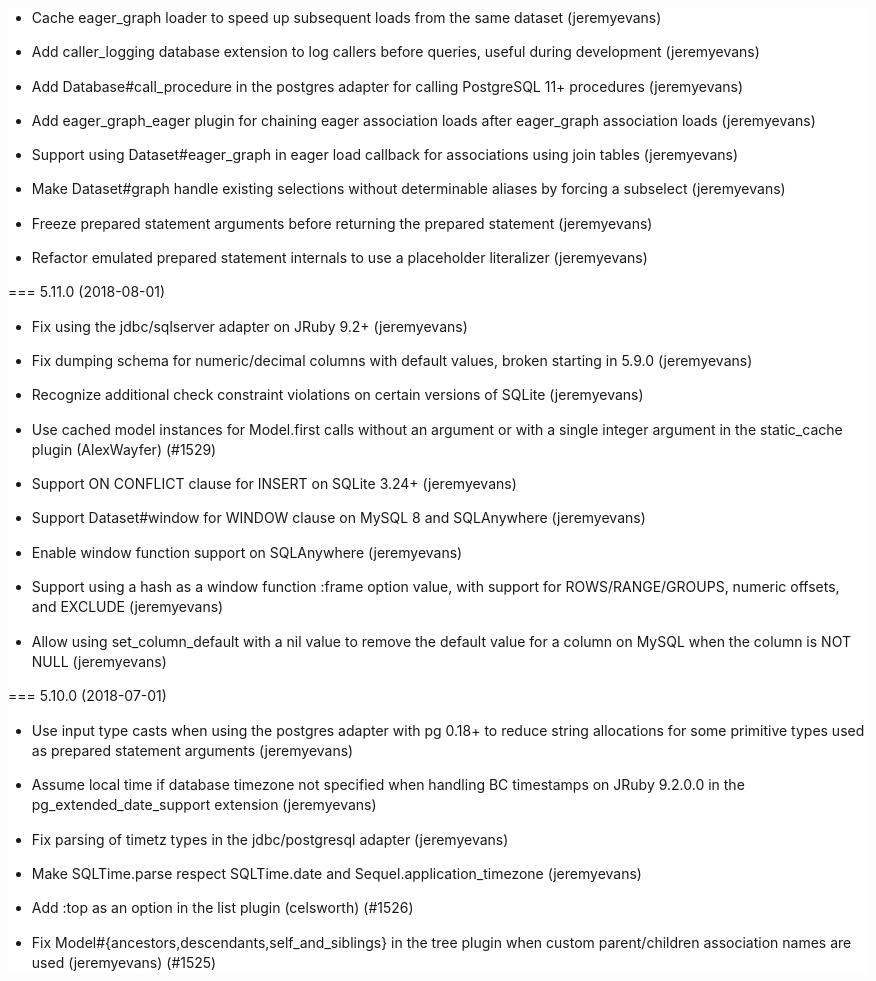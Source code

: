 * Cache eager_graph loader to speed up subsequent loads from the same dataset (jeremyevans)

* Add caller_logging database extension to log callers before queries, useful during development (jeremyevans)

* Add Database#call_procedure in the postgres adapter for calling PostgreSQL 11+ procedures (jeremyevans)

* Add eager_graph_eager plugin for chaining eager association loads after eager_graph association loads (jeremyevans)

* Support using Dataset#eager_graph in eager load callback for associations using join tables (jeremyevans)

* Make Dataset#graph handle existing selections without determinable aliases by forcing a subselect (jeremyevans)

* Freeze prepared statement arguments before returning the prepared statement (jeremyevans)

* Refactor emulated prepared statement internals to use a placeholder literalizer (jeremyevans)

=== 5.11.0 (2018-08-01)

* Fix using the jdbc/sqlserver adapter on JRuby 9.2+ (jeremyevans)

* Fix dumping schema for numeric/decimal columns with default values, broken starting in 5.9.0 (jeremyevans)

* Recognize additional check constraint violations on certain versions of SQLite (jeremyevans)

* Use cached model instances for Model.first calls without an argument or with a single integer argument in the static_cache plugin (AlexWayfer) (#1529)

* Support ON CONFLICT clause for INSERT on SQLite 3.24+ (jeremyevans)

* Support Dataset#window for WINDOW clause on MySQL 8 and SQLAnywhere (jeremyevans)

* Enable window function support on SQLAnywhere (jeremyevans)

* Support using a hash as a window function :frame option value, with support for ROWS/RANGE/GROUPS, numeric offsets, and EXCLUDE (jeremyevans)

* Allow using set_column_default with a nil value to remove the default value for a column on MySQL when the column is NOT NULL (jeremyevans)

=== 5.10.0 (2018-07-01)

* Use input type casts when using the postgres adapter with pg 0.18+ to reduce string allocations for some primitive types used as prepared statement arguments (jeremyevans)

* Assume local time if database timezone not specified when handling BC timestamps on JRuby 9.2.0.0 in the pg_extended_date_support extension (jeremyevans)

* Fix parsing of timetz types in the jdbc/postgresql adapter (jeremyevans)

* Make SQLTime.parse respect SQLTime.date and Sequel.application_timezone (jeremyevans)

* Add :top as an option in the list plugin (celsworth) (#1526)

* Fix Model#{ancestors,descendants,self_and_siblings} in the tree plugin when custom parent/children association names are used (jeremyevans) (#1525)
